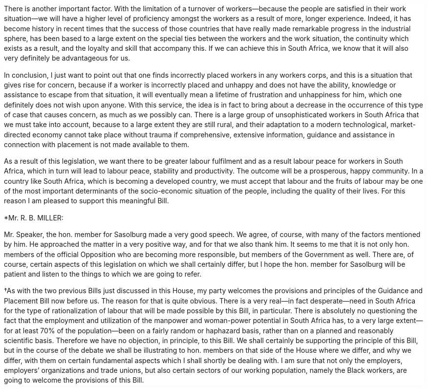 <p>There is another important factor. With the limitation of a turnover of workers&#x2014;because the people are satisfied in their work situation&#x2014;we will have a higher level of proficiency amongst the workers as a result of more, longer experience. Indeed, it has become history in recent times that the success of those countries that have really made remarkable progress in the industrial sphere, has been based to a large extent on the special ties between the workers and the work situation, the continuity which exists as a result, and the loyalty and skill that accompany this. If we can achieve this in South Africa, we know that it will also very definitely be advantageous for us.</p>

<p>In conclusion, I just want to point out that one finds incorrectly placed workers in any workers corps, and this is a situation that gives rise for concern, because if a worker is incorrectly placed and unhappy and does not have the ability, knowledge or assistance to escape from that situation, it will eventually mean a lifetime of frustration and unhappiness for him, which one definitely does not wish upon anyone. With this service, the idea is in fact to bring about a decrease in the occurrence of this type of case that causes concern, as much as we possibly can. There is a large group of unsophisticated workers in South Africa that we must take into account, because to a large extent they are still rural, and their adaptation to a modern technological, market-directed economy cannot take place without trauma if comprehensive, extensive information, guidance and assistance in connection with placement is not made available to them.</p>

<p>As a result of this legislation, we want there to be greater labour fulfilment and as a result labour peace for workers in South Africa, which in turn will lead to labour peace, stability and productivity. The outcome will be a prosperous, happy community. In a country like South Africa, which is becoming a developed country, we must accept that labour and the fruits of labour may be one of the most important determinants of the socio-economic situation of the people, including the quality of their lives. For this reason I am pleased to support this meaningful Bill.</p>

</speech>

<speech by="#miller">

<from>*Mr. <person refersTo="hansard_za">R. B. MILLER</person>:</from>

<p>Mr. Speaker, the hon. member for Sasolburg made a very good speech. We agree, of course, with many of the factors mentioned by him. He approached the matter in a very positive way, and for that we also thank him. It seems to me that it is not only hon. members of the official Opposition who are becoming more responsible, but members of the Government as well. There are, of course, certain aspects of this legislation on which we shall certainly differ, but I hope the hon. member for Sasolburg will be patient and listen to the things to which we are going to refer.</p>

<p>&#x2020;As with the two previous Bills just discussed in this House, my party welcomes the provisions and principles of the Guidance and Placement Bill now before us. The reason for that is quite obvious. There is <span class="col_795-796" refersTo="page_0416"/>a very real&#x2014;in fact desperate&#x2014;need in South Africa for the type of rationalization of labour that will be made possible by this Bill, in particular. There is absolutely no questioning the fact that the employment and utilization of the manpower and woman-power potential in South Africa has, to a very large extent&#x2014;for at least 70% of the population&#x2014;been on a fairly random or haphazard basis, rather than on a planned and reasonably scientific basis. Therefore we have no objection, in principle, to this Bill. We shall certainly be supporting the principle of this Bill, but in the course of the debate we shall be illustrating to hon. members on that side of the House where we differ, and why we differ, with them on certain fundamental aspects which I shall shortly be dealing with. I am sure that not only the employers, employers&#x2019; organizations and trade unions, but also certain sectors of our working population, namely the Black workers, are going to welcome the provisions of this Bill.</p>
